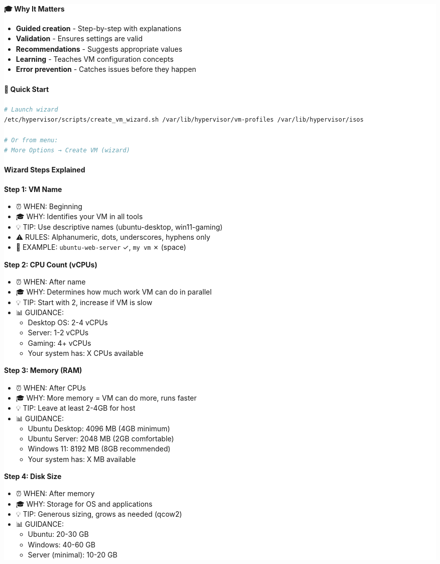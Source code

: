 #### 🎓 Why It Matters
- **Guided creation** - Step-by-step with explanations
- **Validation** - Ensures settings are valid
- **Recommendations** - Suggests appropriate values
- **Learning** - Teaches VM configuration concepts
- **Error prevention** - Catches issues before they happen

#### 🚀 Quick Start
```bash
# Launch wizard
/etc/hypervisor/scripts/create_vm_wizard.sh /var/lib/hypervisor/vm-profiles /var/lib/hypervisor/isos

# Or from menu:
# More Options → Create VM (wizard)
```

#### Wizard Steps Explained

**Step 1: VM Name**
- ⏰ WHEN: Beginning
- 🎓 WHY: Identifies your VM in all tools
- 💡 TIP: Use descriptive names (ubuntu-desktop, win11-gaming)
- ⚠️ RULES: Alphanumeric, dots, underscores, hyphens only
- 📝 EXAMPLE: `ubuntu-web-server` ✓, `my vm` ✗ (space)

**Step 2: CPU Count (vCPUs)**
- ⏰ WHEN: After name
- 🎓 WHY: Determines how much work VM can do in parallel
- 💡 TIP: Start with 2, increase if VM is slow
- 📊 GUIDANCE: 
  - Desktop OS: 2-4 vCPUs
  - Server: 1-2 vCPUs
  - Gaming: 4+ vCPUs
  - Your system has: X CPUs available

**Step 3: Memory (RAM)**
- ⏰ WHEN: After CPUs
- 🎓 WHY: More memory = VM can do more, runs faster
- 💡 TIP: Leave at least 2-4GB for host
- 📊 GUIDANCE:
  - Ubuntu Desktop: 4096 MB (4GB minimum)
  - Ubuntu Server: 2048 MB (2GB comfortable)
  - Windows 11: 8192 MB (8GB recommended)
  - Your system has: X MB available

**Step 4: Disk Size**
- ⏰ WHEN: After memory
- 🎓 WHY: Storage for OS and applications
- 💡 TIP: Generous sizing, grows as needed (qcow2)
- 📊 GUIDANCE:
  - Ubuntu: 20-30 GB
  - Windows: 40-60 GB
  - Server (minimal): 10-20 GB
